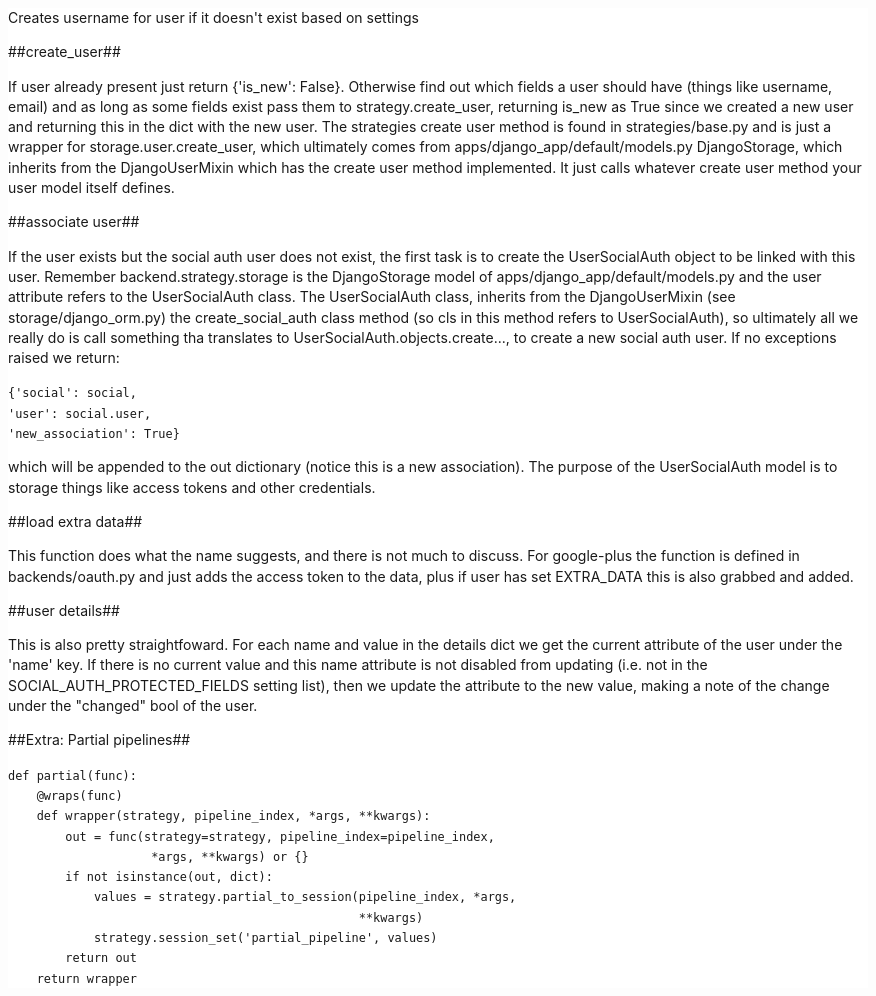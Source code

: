 Creates username for user if it doesn't exist based on settings

##create_user##

If user already present just return {'is_new': False}. Otherwise find out which fields a user should have (things like username, email) and as long as some fields exist pass them to strategy.create_user, returning is_new as True since we created a new user and returning this in the dict with the new user.
The strategies create user method is found in strategies/base.py and is just a wrapper for storage.user.create_user, which ultimately comes from apps/django_app/default/models.py DjangoStorage, which inherits from the DjangoUserMixin which has the create user method implemented. It just calls whatever create user method your user model itself defines.

##associate user##

If the user exists but the social auth user does not exist, the first task is to create the UserSocialAuth object to be linked with this user. Remember backend.strategy.storage is the DjangoStorage model of apps/django_app/default/models.py and the user attribute refers to the UserSocialAuth class. The UserSocialAuth class, inherits from the DjangoUserMixin (see storage/django_orm.py) the create_social_auth class method (so cls in this method refers to UserSocialAuth), so ultimately all we really do is call something tha translates to UserSocialAuth.objects.create..., to create a new social auth user. If no exceptions raised we return:

	{'social': social,
  	'user': social.user,
  	'new_association': True}

which will be appended to the out dictionary (notice this is a new association). The purpose of the UserSocialAuth model is to storage things like access tokens and other credentials.

##load extra data##

This function does what the name suggests, and there is not much to discuss. For google-plus the function is defined in backends/oauth.py and just adds the access token to the data, plus if user has set EXTRA_DATA this is also grabbed and added.

##user details##

This is also pretty straightfoward. For each name and value in the details dict we get the current attribute of the user under the 'name' key. If there is no current value and this name attribute is not disabled from updating (i.e. not in the SOCIAL_AUTH_PROTECTED_FIELDS setting list), then we update the attribute to the new value, making a note of the change under the "changed" bool of the user.

##Extra: Partial pipelines##

	def partial(func):
	    @wraps(func)
	    def wrapper(strategy, pipeline_index, *args, **kwargs):
	        out = func(strategy=strategy, pipeline_index=pipeline_index,
	                    *args, **kwargs) or {}
	        if not isinstance(out, dict):
	            values = strategy.partial_to_session(pipeline_index, *args,
	                                                 **kwargs)
	            strategy.session_set('partial_pipeline', values)
	        return out
    	return wrapper
